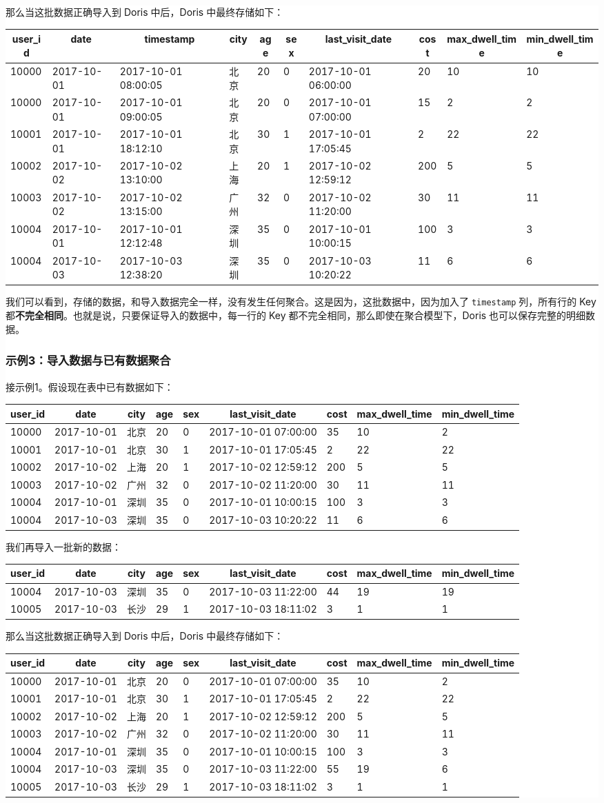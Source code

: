 那么当这批数据正确导入到 Doris 中后，Doris 中最终存储如下：

|user_id|date|timestamp|city|age|sex|last\_visit\_date|cost|max\_dwell\_time|min\_dwell\_time|
|---|---|---|---|---|---|---|---|---|---|
|10000|2017-10-01|2017-10-01 08:00:05|北京|20|0|2017-10-01 06:00:00|20|10|10|
|10000|2017-10-01|2017-10-01 09:00:05|北京|20|0|2017-10-01 07:00:00|15|2|2|
|10001|2017-10-01|2017-10-01 18:12:10|北京|30|1|2017-10-01 17:05:45|2|22|22|
|10002|2017-10-02|2017-10-02 13:10:00|上海|20|1|2017-10-02 12:59:12|200|5|5|
|10003|2017-10-02|2017-10-02 13:15:00|广州|32|0|2017-10-02 11:20:00|30|11|11|
|10004|2017-10-01|2017-10-01 12:12:48|深圳|35|0|2017-10-01 10:00:15|100|3|3|
|10004|2017-10-03|2017-10-03 12:38:20|深圳|35|0|2017-10-03 10:20:22|11|6|6|

我们可以看到，存储的数据，和导入数据完全一样，没有发生任何聚合。这是因为，这批数据中，因为加入了 `timestamp` 列，所有行的 Key 都**不完全相同**。也就是说，只要保证导入的数据中，每一行的 Key 都不完全相同，那么即使在聚合模型下，Doris 也可以保存完整的明细数据。

### 示例3：导入数据与已有数据聚合

接示例1。假设现在表中已有数据如下：

|user_id|date|city|age|sex|last\_visit\_date|cost|max\_dwell\_time|min\_dwell\_time|
|---|---|---|---|---|---|---|---|---|
|10000|2017-10-01|北京|20|0|2017-10-01 07:00:00|35|10|2|
|10001|2017-10-01|北京|30|1|2017-10-01 17:05:45|2|22|22|
|10002|2017-10-02|上海|20|1|2017-10-02 12:59:12|200|5|5|
|10003|2017-10-02|广州|32|0|2017-10-02 11:20:00|30|11|11|
|10004|2017-10-01|深圳|35|0|2017-10-01 10:00:15|100|3|3|
|10004|2017-10-03|深圳|35|0|2017-10-03 10:20:22|11|6|6|

我们再导入一批新的数据：

|user_id|date|city|age|sex|last\_visit\_date|cost|max\_dwell\_time|min\_dwell\_time|
|---|---|---|---|---|---|---|---|---|
|10004|2017-10-03|深圳|35|0|2017-10-03 11:22:00|44|19|19|
|10005|2017-10-03|长沙|29|1|2017-10-03 18:11:02|3|1|1|

那么当这批数据正确导入到 Doris 中后，Doris 中最终存储如下：

|user_id|date|city|age|sex|last\_visit\_date|cost|max\_dwell\_time|min\_dwell\_time|
|---|---|---|---|---|---|---|---|---|
|10000|2017-10-01|北京|20|0|2017-10-01 07:00:00|35|10|2|
|10001|2017-10-01|北京|30|1|2017-10-01 17:05:45|2|22|22|
|10002|2017-10-02|上海|20|1|2017-10-02 12:59:12|200|5|5|
|10003|2017-10-02|广州|32|0|2017-10-02 11:20:00|30|11|11|
|10004|2017-10-01|深圳|35|0|2017-10-01 10:00:15|100|3|3|
|10004|2017-10-03|深圳|35|0|2017-10-03 11:22:00|55|19|6|
|10005|2017-10-03|长沙|29|1|2017-10-03 18:11:02|3|1|1|
